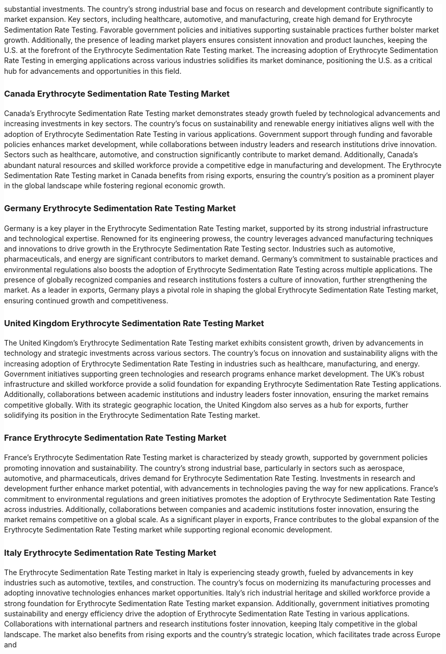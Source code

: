 substantial investments. The country&rsquo;s strong industrial base and focus on research and development contribute significantly to market expansion. Key sectors, including healthcare, automotive, and manufacturing, create high demand for Erythrocyte Sedimentation Rate Testing. Favorable government policies and initiatives supporting sustainable practices further bolster market growth. Additionally, the presence of leading market players ensures consistent innovation and product launches, keeping the U.S. at the forefront of the Erythrocyte Sedimentation Rate Testing market. The increasing adoption of Erythrocyte Sedimentation Rate Testing in emerging applications across various industries solidifies its market dominance, positioning the U.S. as a critical hub for advancements and opportunities in this field.</p><h3>Canada Erythrocyte Sedimentation Rate Testing Market</h3><p>Canada&rsquo;s Erythrocyte Sedimentation Rate Testing market demonstrates steady growth fueled by technological advancements and increasing investments in key sectors. The country&rsquo;s focus on sustainability and renewable energy initiatives aligns well with the adoption of Erythrocyte Sedimentation Rate Testing in various applications. Government support through funding and favorable policies enhances market development, while collaborations between industry leaders and research institutions drive innovation. Sectors such as healthcare, automotive, and construction significantly contribute to market demand. Additionally, Canada&rsquo;s abundant natural resources and skilled workforce provide a competitive edge in manufacturing and development. The Erythrocyte Sedimentation Rate Testing market in Canada benefits from rising exports, ensuring the country&rsquo;s position as a prominent player in the global landscape while fostering regional economic growth.</p><h3>Germany Erythrocyte Sedimentation Rate Testing Market</h3><p>Germany is a key player in the Erythrocyte Sedimentation Rate Testing market, supported by its strong industrial infrastructure and technological expertise. Renowned for its engineering prowess, the country leverages advanced manufacturing techniques and innovations to drive growth in the Erythrocyte Sedimentation Rate Testing sector. Industries such as automotive, pharmaceuticals, and energy are significant contributors to market demand. Germany&rsquo;s commitment to sustainable practices and environmental regulations also boosts the adoption of Erythrocyte Sedimentation Rate Testing across multiple applications. The presence of globally recognized companies and research institutions fosters a culture of innovation, further strengthening the market. As a leader in exports, Germany plays a pivotal role in shaping the global Erythrocyte Sedimentation Rate Testing market, ensuring continued growth and competitiveness.</p><h3>United Kingdom Erythrocyte Sedimentation Rate Testing Market</h3><p>The United Kingdom&rsquo;s Erythrocyte Sedimentation Rate Testing market exhibits consistent growth, driven by advancements in technology and strategic investments across various sectors. The country&rsquo;s focus on innovation and sustainability aligns with the increasing adoption of Erythrocyte Sedimentation Rate Testing in industries such as healthcare, manufacturing, and energy. Government initiatives supporting green technologies and research programs enhance market development. The UK&rsquo;s robust infrastructure and skilled workforce provide a solid foundation for expanding Erythrocyte Sedimentation Rate Testing applications. Additionally, collaborations between academic institutions and industry leaders foster innovation, ensuring the market remains competitive globally. With its strategic geographic location, the United Kingdom also serves as a hub for exports, further solidifying its position in the Erythrocyte Sedimentation Rate Testing market.</p><h3>France Erythrocyte Sedimentation Rate Testing Market</h3><p>France&rsquo;s Erythrocyte Sedimentation Rate Testing market is characterized by steady growth, supported by government policies promoting innovation and sustainability. The country&rsquo;s strong industrial base, particularly in sectors such as aerospace, automotive, and pharmaceuticals, drives demand for Erythrocyte Sedimentation Rate Testing. Investments in research and development further enhance market potential, with advancements in technologies paving the way for new applications. France&rsquo;s commitment to environmental regulations and green initiatives promotes the adoption of Erythrocyte Sedimentation Rate Testing across industries. Additionally, collaborations between companies and academic institutions foster innovation, ensuring the market remains competitive on a global scale. As a significant player in exports, France contributes to the global expansion of the Erythrocyte Sedimentation Rate Testing market while supporting regional economic development.</p><h3>Italy Erythrocyte Sedimentation Rate Testing Market</h3><p>The Erythrocyte Sedimentation Rate Testing market in Italy is experiencing steady growth, fueled by advancements in key industries such as automotive, textiles, and construction. The country&rsquo;s focus on modernizing its manufacturing processes and adopting innovative technologies enhances market opportunities. Italy&rsquo;s rich industrial heritage and skilled workforce provide a strong foundation for Erythrocyte Sedimentation Rate Testing market expansion. Additionally, government initiatives promoting sustainability and energy efficiency drive the adoption of Erythrocyte Sedimentation Rate Testing in various applications. Collaborations with international partners and research institutions foster innovation, keeping Italy competitive in the global landscape. The market also benefits from rising exports and the country&rsquo;s strategic location, which facilitates trade across Europe and